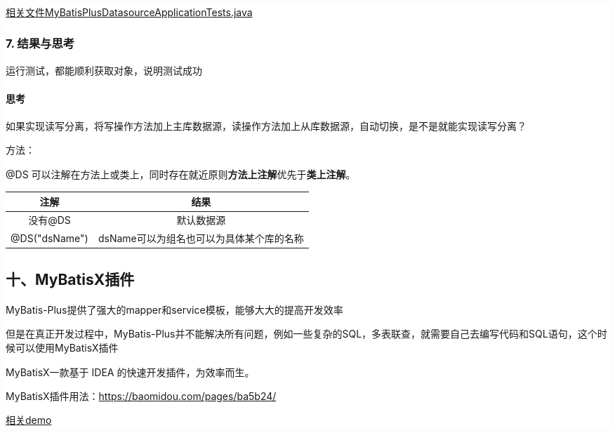 [相关文件MyBatisPlusDatasourceApplicationTests.java](mybatis_plus_datasource/src/test/java/com/toxicant123/mybatisplus/MybatisPlusDatasourceApplicationTests.java)

### 7. 结果与思考

运行测试，都能顺利获取对象，说明测试成功

#### 思考

如果实现读写分离，将写操作方法加上主库数据源，读操作方法加上从库数据源，自动切换，是不是就能实现读写分离？

方法：

@DS 可以注解在方法上或类上，同时存在就近原则**方法上注解**优先于**类上注解**。

|      注解       |           结果            |
|:-------------:|:-----------------------:|
|     没有@DS     |          默认数据源          |
| @DS("dsName") | dsName可以为组名也可以为具体某个库的名称 |

## 十、MyBatisX插件

MyBatis-Plus提供了强大的mapper和service模板，能够大大的提高开发效率

但是在真正开发过程中，MyBatis-Plus并不能解决所有问题，例如一些复杂的SQL，多表联查，就需要自己去编写代码和SQL语句，这个时候可以使用MyBatisX插件

MyBatisX一款基于 IDEA 的快速开发插件，为效率而生。

MyBatisX插件用法：https://baomidou.com/pages/ba5b24/

[相关demo](mybatisx_demo)
